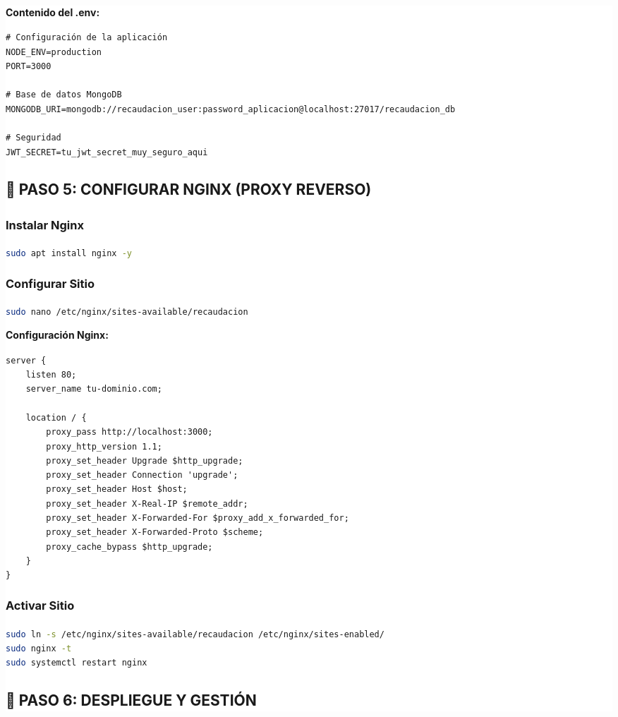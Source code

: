 **Contenido del .env:**
```env
# Configuración de la aplicación
NODE_ENV=production
PORT=3000

# Base de datos MongoDB
MONGODB_URI=mongodb://recaudacion_user:password_aplicacion@localhost:27017/recaudacion_db

# Seguridad
JWT_SECRET=tu_jwt_secret_muy_seguro_aqui
```

## 🔧 PASO 5: CONFIGURAR NGINX (PROXY REVERSO)

### Instalar Nginx
```bash
sudo apt install nginx -y
```

### Configurar Sitio
```bash
sudo nano /etc/nginx/sites-available/recaudacion
```

**Configuración Nginx:**
```nginx
server {
    listen 80;
    server_name tu-dominio.com;

    location / {
        proxy_pass http://localhost:3000;
        proxy_http_version 1.1;
        proxy_set_header Upgrade $http_upgrade;
        proxy_set_header Connection 'upgrade';
        proxy_set_header Host $host;
        proxy_set_header X-Real-IP $remote_addr;
        proxy_set_header X-Forwarded-For $proxy_add_x_forwarded_for;
        proxy_set_header X-Forwarded-Proto $scheme;
        proxy_cache_bypass $http_upgrade;
    }
}
```

### Activar Sitio
```bash
sudo ln -s /etc/nginx/sites-available/recaudacion /etc/nginx/sites-enabled/
sudo nginx -t
sudo systemctl restart nginx
```

## 🚀 PASO 6: DESPLIEGUE Y GESTIÓN
